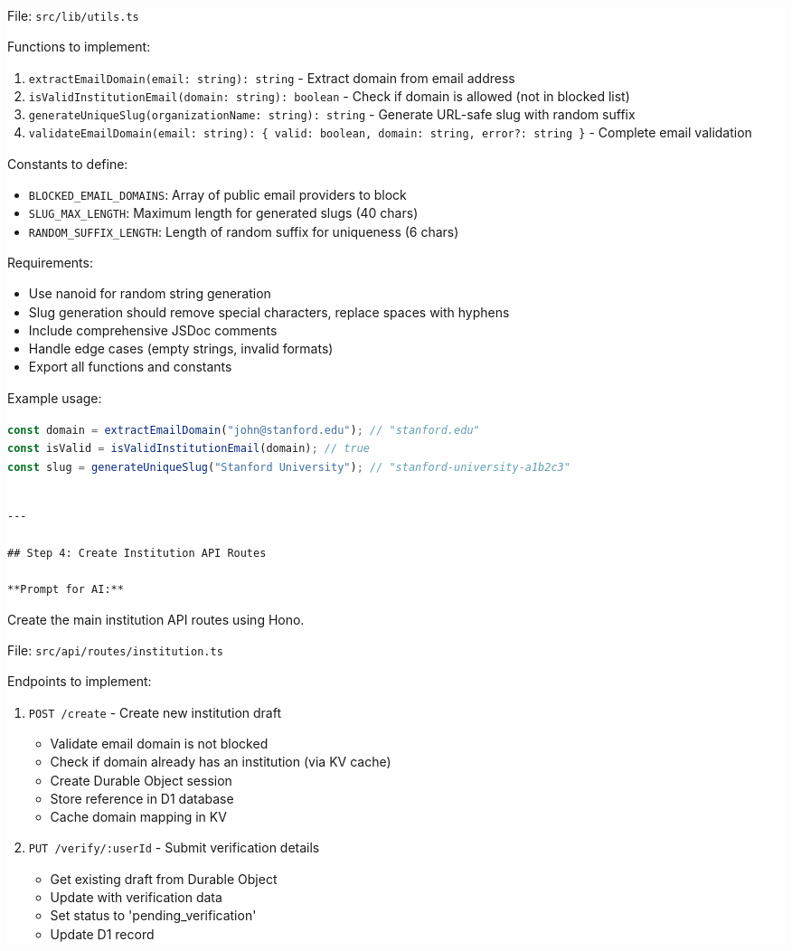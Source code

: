 File: `src/lib/utils.ts`

Functions to implement:

1. `extractEmailDomain(email: string): string` - Extract domain from email address
2. `isValidInstitutionEmail(domain: string): boolean` - Check if domain is allowed (not in blocked list)
3. `generateUniqueSlug(organizationName: string): string` - Generate URL-safe slug with random suffix
4. `validateEmailDomain(email: string): { valid: boolean, domain: string, error?: string }` - Complete email validation

Constants to define:
- `BLOCKED_EMAIL_DOMAINS`: Array of public email providers to block
- `SLUG_MAX_LENGTH`: Maximum length for generated slugs (40 chars)
- `RANDOM_SUFFIX_LENGTH`: Length of random suffix for uniqueness (6 chars)

Requirements:
- Use nanoid for random string generation
- Slug generation should remove special characters, replace spaces with hyphens
- Include comprehensive JSDoc comments
- Handle edge cases (empty strings, invalid formats)
- Export all functions and constants

Example usage:
```typescript
const domain = extractEmailDomain("john@stanford.edu"); // "stanford.edu"
const isValid = isValidInstitutionEmail(domain); // true
const slug = generateUniqueSlug("Stanford University"); // "stanford-university-a1b2c3"
```
```

---

## Step 4: Create Institution API Routes

**Prompt for AI:**

```
Create the main institution API routes using Hono.

File: `src/api/routes/institution.ts`

Endpoints to implement:

1. `POST /create` - Create new institution draft
   - Validate email domain is not blocked
   - Check if domain already has an institution (via KV cache)
   - Create Durable Object session
   - Store reference in D1 database
   - Cache domain mapping in KV

2. `PUT /verify/:userId` - Submit verification details
   - Get existing draft from Durable Object
   - Update with verification data
   - Set status to 'pending_verification'
   - Update D1 record
